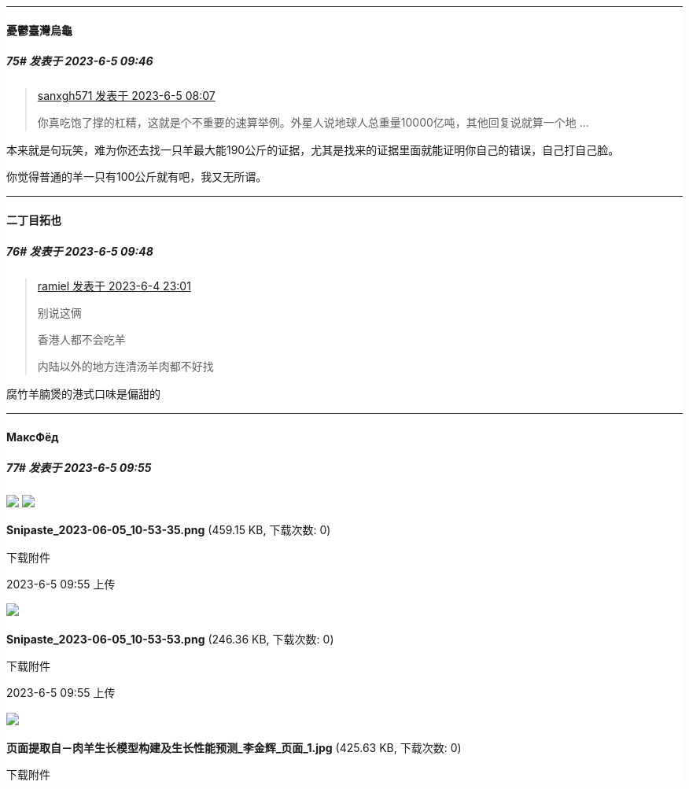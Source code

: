 *****

####  憂鬱臺灣烏龜  
##### 75#       发表于 2023-6-5 09:46

<blockquote><a href="httphttps://bbs.saraba1st.com/2b/forum.php?mod=redirect&amp;goto=findpost&amp;pid=61127697&amp;ptid=2138375" target="_blank">sanxgh571 发表于 2023-6-5 08:07</a>

你真吃饱了撑的杠精，这就是个不重要的速算举例。外星人说地球人总重量10000亿吨，其他回复说就算一个地 ...</blockquote>本来就是句玩笑，难为你还去找一只羊最大能190公斤的证据，尤其是找来的证据里面就能证明你自己的错误，自己打自己脸。

你觉得普通的羊一只有100公斤就有吧，我又无所谓。

*****

####  二丁目拓也  
##### 76#       发表于 2023-6-5 09:48

<blockquote><a href="httphttps://bbs.saraba1st.com/2b/forum.php?mod=redirect&amp;goto=findpost&amp;pid=61124393&amp;ptid=2138375" target="_blank">ramiel 发表于 2023-6-4 23:01</a>

别说这俩

香港人都不会吃羊

内陆以外的地方连清汤羊肉都不好找</blockquote>
腐竹羊腩煲的港式口味是偏甜的


*****

####  МаксФёд  
##### 77#       发表于 2023-6-5 09:55

<img src="https://static.saraba1st.com/image/smiley/face2017/001.png" referrerpolicy="no-referrer">

<img src="https://img.saraba1st.com/forum/202306/05/095519yc8sq9pwv7cmgfbr.png" referrerpolicy="no-referrer">

<strong>Snipaste_2023-06-05_10-53-35.png</strong> (459.15 KB, 下载次数: 0)

下载附件

2023-6-5 09:55 上传

<img src="https://img.saraba1st.com/forum/202306/05/095522yby2uvddsmovmwbd.png" referrerpolicy="no-referrer">

<strong>Snipaste_2023-06-05_10-53-53.png</strong> (246.36 KB, 下载次数: 0)

下载附件

2023-6-5 09:55 上传

<img src="https://img.saraba1st.com/forum/202306/05/095527qezg68lagjs88o9l.jpg" referrerpolicy="no-referrer">

<strong>页面提取自－肉羊生长模型构建及生长性能预测_李金辉_页面_1.jpg</strong> (425.63 KB, 下载次数: 0)

下载附件
